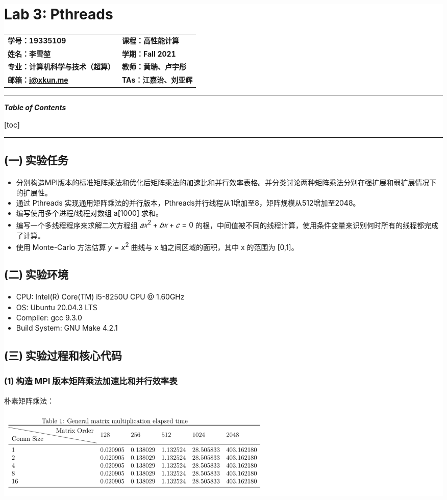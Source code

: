 # Lab 3: Pthreads

|                                    |                         |
| :--------------------------------- | :---------------------- |
| **学号：19335109**                 | **课程：高性能计算**    |
| **姓名：李雪堃**                   | **学期：Fall 2021**     |
| **专业：计算机科学与技术（超算）** | **教师：黄聃、卢宇彤**  |
| **邮箱：i@xkun.me**                | **TAs：江嘉治、刘亚辉** |

---

***Table of Contents***

[toc]

---

## (一) 实验任务

- 分别构造MPI版本的标准矩阵乘法和优化后矩阵乘法的加速比和并行效率表格。并分类讨论两种矩阵乘法分别在强扩展和弱扩展情况下的扩展性。
- 通过 Pthreads 实现通用矩阵乘法的并行版本，Pthreads并行线程从1增加至8，矩阵规模从512增加至2048。
- 编写使用多个进程/线程对数组 a[1000] 求和。
- 编写一个多线程程序来求解二次方程组 $𝑎𝑥^2+𝑏𝑥+𝑐=0$ 的根，中间值被不同的线程计算，使用条件变量来识别何时所有的线程都完成了计算。
- 使用 Monte-Carlo 方法估算 $y=x^2$ 曲线与 x 轴之间区域的面积，其中 x 的范围为 [0,1]。

## (二) 实验环境

- CPU: Intel(R) Core(TM) i5-8250U CPU @ 1.60GHz
- OS: Ubuntu 20.04.3 LTS
- Compiler: gcc 9.3.0
- Build System: GNU Make 4.2.1

## (三) 实验过程和核心代码

### (1) 构造 MPI 版本矩阵乘法加速比和并行效率表

朴素矩阵乘法：

<img src="images/gemm_elapsed_table.png" style="zoom: 50%;" />
